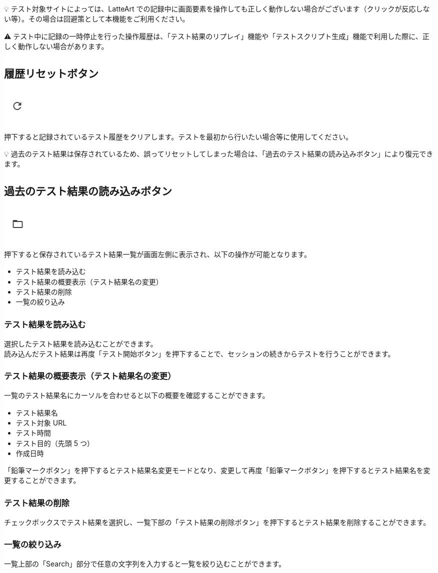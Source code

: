 :bulb: テスト対象サイトによっては、LatteArt での記録中に画面要素を操作しても正しく動作しない場合がございます（クリックが反応しない等）。その場合は回避策として本機能をご利用ください。

:warning: テスト中に記録の一時停止を行った操作履歴は、「テスト結果のリプレイ」機能や「テストスクリプト生成」機能で利用した際に、正しく動作しない場合があります。

## 履歴リセットボタン

<img src="./images/reset.png"/>

押下すると記録されているテスト履歴をクリアします。テストを最初から行いたい場合等に使用してください。

:bulb: 過去のテスト結果は保存されているため、誤ってリセットしてしまった場合は、「過去のテスト結果の読み込みボタン」により復元できます。

## 過去のテスト結果の読み込みボタン

<img src="./images/import.png"/>

押下すると保存されているテスト結果一覧が画面左側に表示され、以下の操作が可能となります。

- テスト結果を読み込む
- テスト結果の概要表示（テスト結果名の変更）
- テスト結果の削除
- 一覧の絞り込み

### テスト結果を読み込む

選択したテスト結果を読み込むことができます。  
読み込んだテスト結果は再度「テスト開始ボタン」を押下することで、セッションの続きからテストを行うことができます。

### テスト結果の概要表示（テスト結果名の変更）

一覧のテスト結果名にカーソルを合わせると以下の概要を確認することができます。

- テスト結果名
- テスト対象 URL
- テスト時間
- テスト目的（先頭 5 つ）
- 作成日時

「鉛筆マークボタン」を押下するとテスト結果名変更モードとなり、変更して再度「鉛筆マークボタン」を押下するとテスト結果名を変更することができます。

### テスト結果の削除

チェックボックスでテスト結果を選択し、一覧下部の「テスト結果の削除ボタン」を押下するとテスト結果を削除することができます。

### 一覧の絞り込み

一覧上部の「Search」部分で任意の文字列を入力すると一覧を絞り込むことができます。
